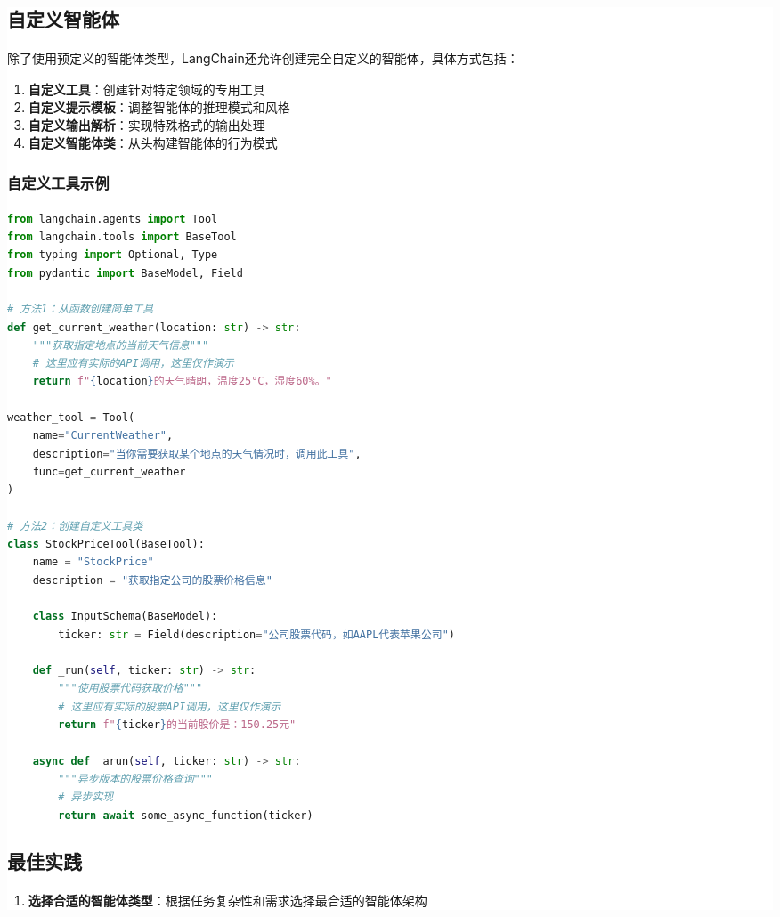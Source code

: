 ## 自定义智能体

除了使用预定义的智能体类型，LangChain还允许创建完全自定义的智能体，具体方式包括：

1. **自定义工具**：创建针对特定领域的专用工具
2. **自定义提示模板**：调整智能体的推理模式和风格
3. **自定义输出解析**：实现特殊格式的输出处理
4. **自定义智能体类**：从头构建智能体的行为模式

### 自定义工具示例

```python
from langchain.agents import Tool
from langchain.tools import BaseTool
from typing import Optional, Type
from pydantic import BaseModel, Field

# 方法1：从函数创建简单工具
def get_current_weather(location: str) -> str:
    """获取指定地点的当前天气信息"""
    # 这里应有实际的API调用，这里仅作演示
    return f"{location}的天气晴朗，温度25°C，湿度60%。"

weather_tool = Tool(
    name="CurrentWeather",
    description="当你需要获取某个地点的天气情况时，调用此工具",
    func=get_current_weather
)

# 方法2：创建自定义工具类
class StockPriceTool(BaseTool):
    name = "StockPrice"
    description = "获取指定公司的股票价格信息"
    
    class InputSchema(BaseModel):
        ticker: str = Field(description="公司股票代码，如AAPL代表苹果公司")
    
    def _run(self, ticker: str) -> str:
        """使用股票代码获取价格"""
        # 这里应有实际的股票API调用，这里仅作演示
        return f"{ticker}的当前股价是：150.25元"
        
    async def _arun(self, ticker: str) -> str:
        """异步版本的股票价格查询"""
        # 异步实现
        return await some_async_function(ticker)
```

## 最佳实践

1. **选择合适的智能体类型**：根据任务复杂性和需求选择最合适的智能体架构
